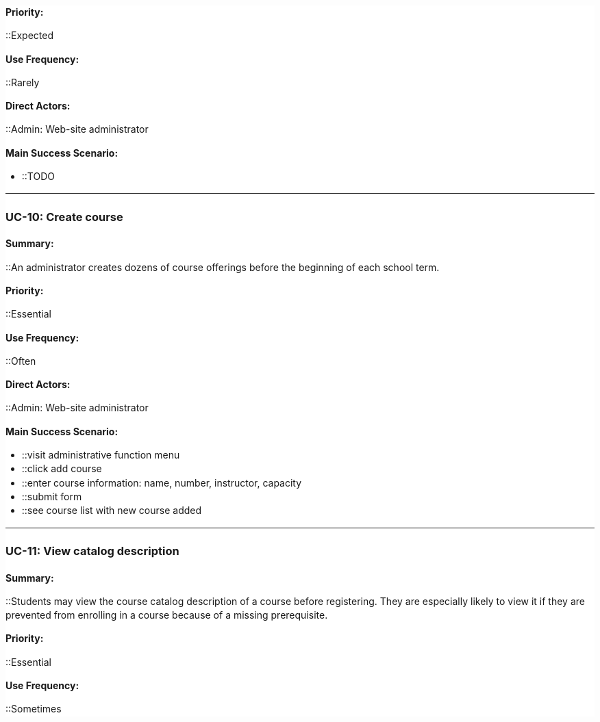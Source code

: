 **Priority:**

::Expected

**Use Frequency:**

::Rarely

**Direct Actors:**

::Admin: Web-site administrator

**Main Success Scenario:**

- ::TODO

---

### UC-10: Create course

**Summary:**

::An administrator creates dozens of course offerings before the beginning of each school term.

**Priority:**

::Essential

**Use Frequency:**

::Often

**Direct Actors:**

::Admin: Web-site administrator

**Main Success Scenario:**

- ::visit administrative function menu
- ::click add course
- ::enter course information: name, number, instructor, capacity
- ::submit form
- ::see course list with new course added

---

### UC-11: View catalog description

**Summary:**

::Students may view the course catalog description of a course before registering. They are especially likely to view it if they are prevented from enrolling in a course because of a missing prerequisite.

**Priority:**

::Essential

**Use Frequency:**

::Sometimes
